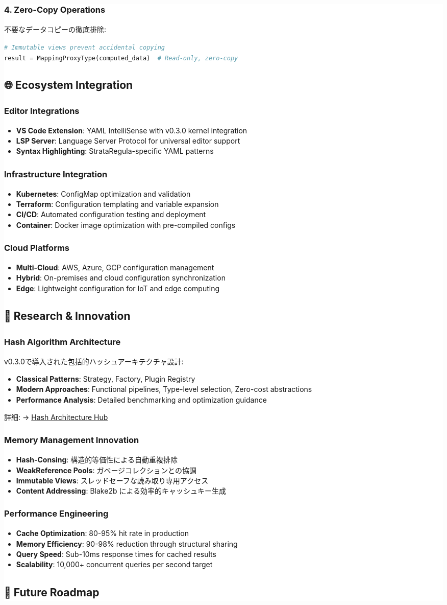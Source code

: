 ### **4. Zero-Copy Operations**
不要なデータコピーの徹底排除:
```python
# Immutable views prevent accidental copying
result = MappingProxyType(computed_data)  # Read-only, zero-copy
```

## 🌐 **Ecosystem Integration**

### **Editor Integrations**
- **VS Code Extension**: YAML IntelliSense with v0.3.0 kernel integration
- **LSP Server**: Language Server Protocol for universal editor support
- **Syntax Highlighting**: StrataRegula-specific YAML patterns

### **Infrastructure Integration**
- **Kubernetes**: ConfigMap optimization and validation
- **Terraform**: Configuration templating and variable expansion  
- **CI/CD**: Automated configuration testing and deployment
- **Container**: Docker image optimization with pre-compiled configs

### **Cloud Platforms**
- **Multi-Cloud**: AWS, Azure, GCP configuration management
- **Hybrid**: On-premises and cloud configuration synchronization
- **Edge**: Lightweight configuration for IoT and edge computing

## 🔬 **Research & Innovation**

### **Hash Algorithm Architecture**
v0.3.0で導入された包括的ハッシュアーキテクチャ設計:
- **Classical Patterns**: Strategy, Factory, Plugin Registry
- **Modern Approaches**: Functional pipelines, Type-level selection, Zero-cost abstractions
- **Performance Analysis**: Detailed benchmarking and optimization guidance

詳細: → [Hash Architecture Hub](../hash/README.md)

### **Memory Management Innovation**
- **Hash-Consing**: 構造的等価性による自動重複排除
- **WeakReference Pools**: ガベージコレクションとの協調
- **Immutable Views**: スレッドセーフな読み取り専用アクセス
- **Content Addressing**: Blake2b による効率的キャッシュキー生成

### **Performance Engineering**
- **Cache Optimization**: 80-95% hit rate in production
- **Memory Efficiency**: 90-98% reduction through structural sharing
- **Query Speed**: Sub-10ms response times for cached results
- **Scalability**: 10,000+ concurrent queries per second target

## 🚀 **Future Roadmap**
